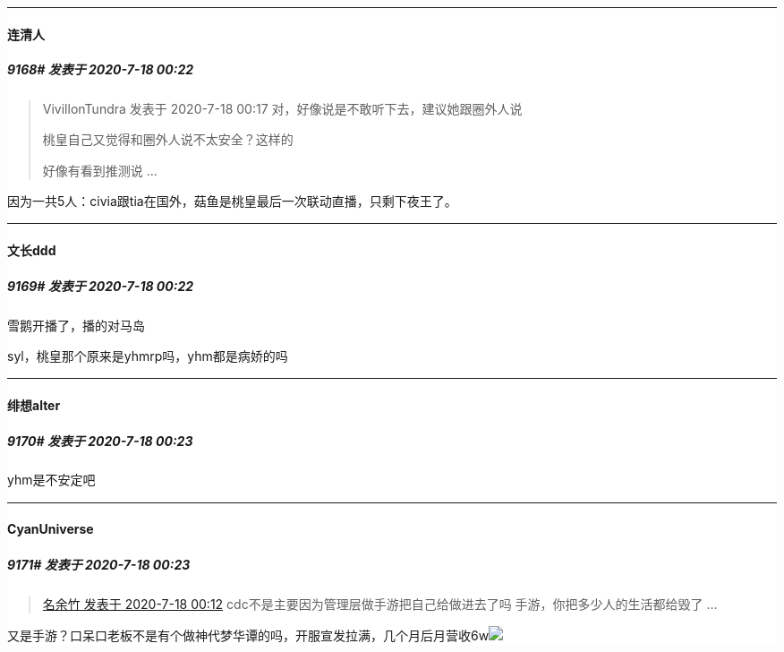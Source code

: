 





-----

####  连清人  
##### 9168#       发表于 2020-7-18 00:22



<blockquote>VivillonTundra 发表于 2020-7-18 00:17
对，好像说是不敢听下去，建议她跟圈外人说

桃皇自己又觉得和圈外人说不太安全？这样的

好像有看到推测说 ...</blockquote>
因为一共5人：civia跟tia在国外，菇鱼是桃皇最后一次联动直播，只剩下夜王了。







-----

####  文长ddd  
##### 9169#       发表于 2020-7-18 00:22




雪鹅开播了，播的对马岛

syl，桃皇那个原来是yhmrp吗，yhm都是病娇的吗







-----

####  绯想alter  
##### 9170#       发表于 2020-7-18 00:23




yhm是不安定吧







-----

####  CyanUniverse  
##### 9171#       发表于 2020-7-18 00:23



<blockquote><a href="httphttps://bbs.saraba1st.com/2b/forum.php?mod=redirect&amp;goto=findpost&amp;pid=48138750&amp;ptid=1945741" target="_blank">名余竹 发表于 2020-7-18 00:12</a>
cdc不是主要因为管理层做手游把自己给做进去了吗
手游，你把多少人的生活都给毁了 ...</blockquote>
又是手游？口呆口老板不是有个做神代梦华谭的吗，开服宣发拉满，几个月后月营收6w<img src="https://static.saraba1st.com/image/smiley/face2017/066.png" referrerpolicy="no-referrer">
